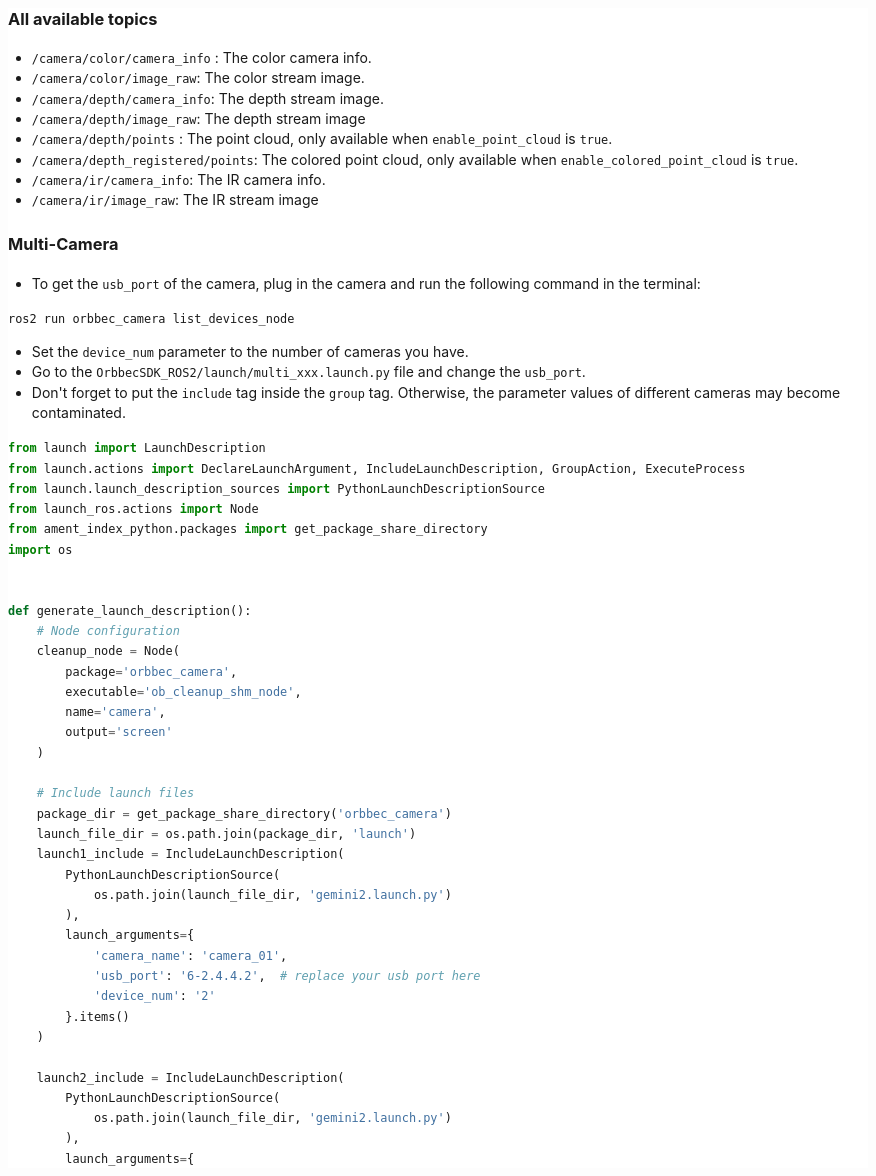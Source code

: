 ### All available topics

- `/camera/color/camera_info` : The color camera info.
- `/camera/color/image_raw`: The color stream image.
- `/camera/depth/camera_info`: The depth stream image.
- `/camera/depth/image_raw`: The depth stream image
- `/camera/depth/points` : The point cloud, only available when  `enable_point_cloud` is `true`.
- `/camera/depth_registered/points`: The colored point cloud, only available when  `enable_colored_point_cloud`
  is `true`.
- `/camera/ir/camera_info`:  The IR camera info.
- `/camera/ir/image_raw`: The IR stream image

### Multi-Camera

- To get the `usb_port` of the camera, plug in the camera and run the following command in the terminal:

```bash
ros2 run orbbec_camera list_devices_node
```

- Set the `device_num` parameter to the number of cameras you have.
- Go to the `OrbbecSDK_ROS2/launch/multi_xxx.launch.py` file and change the `usb_port`.
- Don't forget to put the `include` tag inside the `group` tag.
  Otherwise, the parameter values of different cameras may become contaminated.

```python
from launch import LaunchDescription
from launch.actions import DeclareLaunchArgument, IncludeLaunchDescription, GroupAction, ExecuteProcess
from launch.launch_description_sources import PythonLaunchDescriptionSource
from launch_ros.actions import Node
from ament_index_python.packages import get_package_share_directory
import os


def generate_launch_description():
    # Node configuration
    cleanup_node = Node(
        package='orbbec_camera',
        executable='ob_cleanup_shm_node',
        name='camera',
        output='screen'
    )

    # Include launch files
    package_dir = get_package_share_directory('orbbec_camera')
    launch_file_dir = os.path.join(package_dir, 'launch')
    launch1_include = IncludeLaunchDescription(
        PythonLaunchDescriptionSource(
            os.path.join(launch_file_dir, 'gemini2.launch.py')
        ),
        launch_arguments={
            'camera_name': 'camera_01',
            'usb_port': '6-2.4.4.2',  # replace your usb port here 
            'device_num': '2'
        }.items()
    )

    launch2_include = IncludeLaunchDescription(
        PythonLaunchDescriptionSource(
            os.path.join(launch_file_dir, 'gemini2.launch.py')
        ),
        launch_arguments={
```